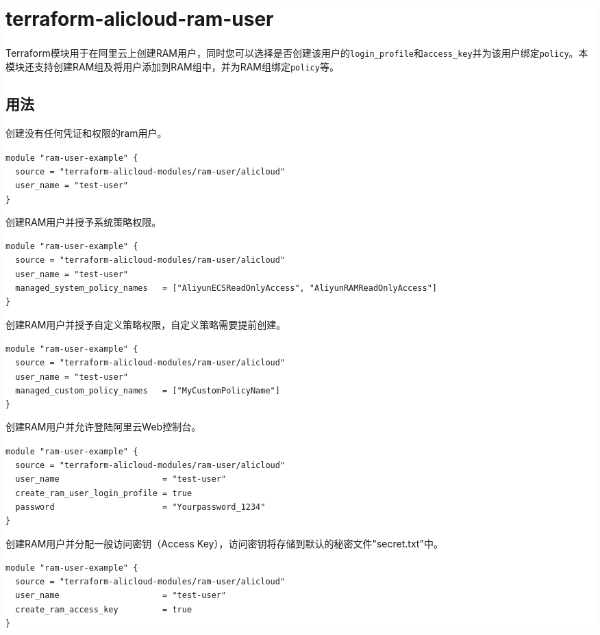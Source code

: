 terraform-alicloud-ram-user 
===========================

Terraform模块用于在阿里云上创建RAM用户，同时您可以选择是否创建该用户的`login_profile`和`access_key`并为该用户绑定`policy`。本模块还支持创建RAM组及将用户添加到RAM组中，并为RAM组绑定`policy`等。

## 用法

创建没有任何凭证和权限的ram用户。

```hcl
module "ram-user-example" {
  source = "terraform-alicloud-modules/ram-user/alicloud"
  user_name = "test-user"
}
```

创建RAM用户并授予系统策略权限。

```hcl
module "ram-user-example" {
  source = "terraform-alicloud-modules/ram-user/alicloud"
  user_name = "test-user"
  managed_system_policy_names   = ["AliyunECSReadOnlyAccess", "AliyunRAMReadOnlyAccess"]
}
```

创建RAM用户并授予自定义策略权限，自定义策略需要提前创建。

```hcl
module "ram-user-example" {
  source = "terraform-alicloud-modules/ram-user/alicloud"
  user_name = "test-user"
  managed_custom_policy_names   = ["MyCustomPolicyName"]
}
```

创建RAM用户并允许登陆阿里云Web控制台。

```hcl
module "ram-user-example" {
  source = "terraform-alicloud-modules/ram-user/alicloud"
  user_name                     = "test-user"
  create_ram_user_login_profile = true
  password                      = "Yourpassword_1234"
}
```

创建RAM用户并分配一般访问密钥（Access Key），访问密钥将存储到默认的秘密文件"secret.txt"中。

```hcl
module "ram-user-example" {
  source = "terraform-alicloud-modules/ram-user/alicloud"
  user_name                     = "test-user"
  create_ram_access_key         = true
}
```
